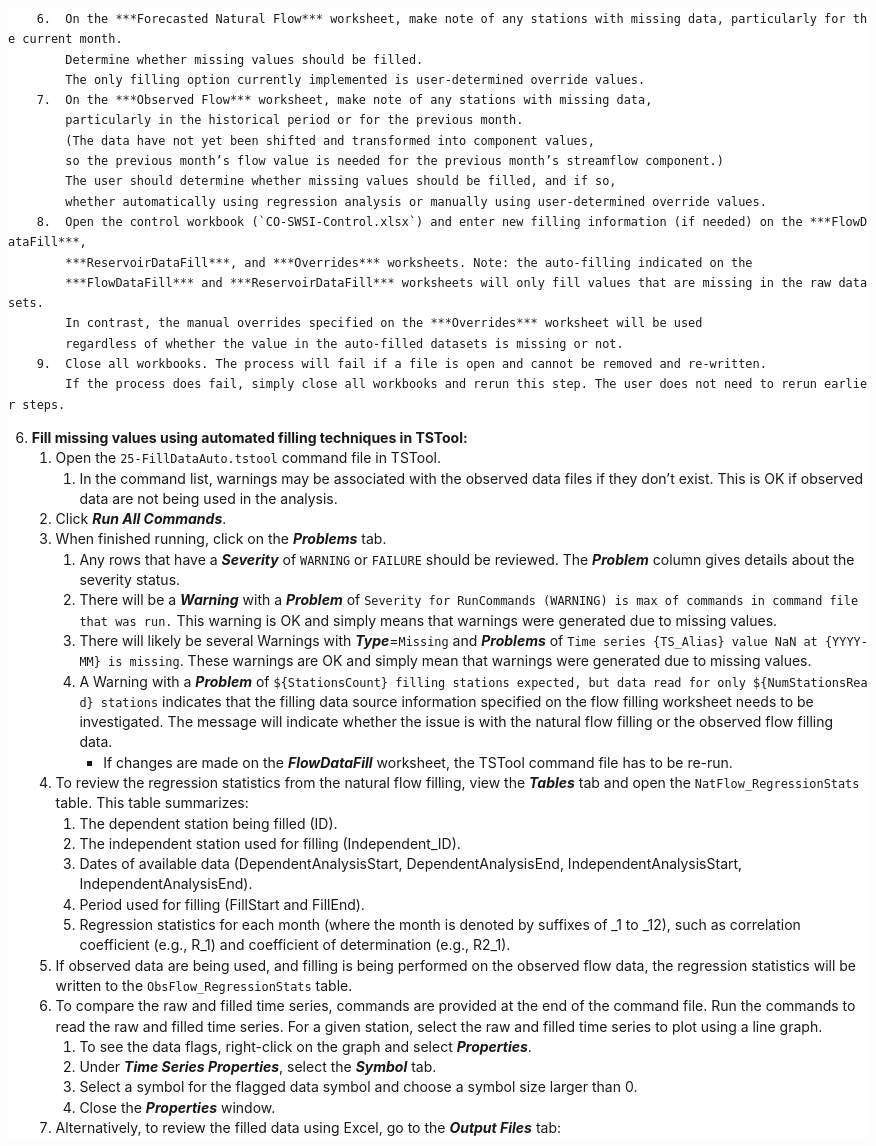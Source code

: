         6.  On the ***Forecasted Natural Flow*** worksheet, make note of any stations with missing data, particularly for the current month.
            Determine whether missing values should be filled.
            The only filling option currently implemented is user-determined override values.
        7.  On the ***Observed Flow*** worksheet, make note of any stations with missing data,
            particularly in the historical period or for the previous month.
            (The data have not yet been shifted and transformed into component values,
            so the previous month’s flow value is needed for the previous month’s streamflow component.)
            The user should determine whether missing values should be filled, and if so,
            whether automatically using regression analysis or manually using user-determined override values.
        8.  Open the control workbook (`CO-SWSI-Control.xlsx`) and enter new filling information (if needed) on the ***FlowDataFill***,
            ***ReservoirDataFill***, and ***Overrides*** worksheets. Note: the auto-filling indicated on the
            ***FlowDataFill*** and ***ReservoirDataFill*** worksheets will only fill values that are missing in the raw datasets.
            In contrast, the manual overrides specified on the ***Overrides*** worksheet will be used
            regardless of whether the value in the auto-filled datasets is missing or not.
        9.  Close all workbooks. The process will fail if a file is open and cannot be removed and re-written.
            If the process does fail, simply close all workbooks and rerun this step. The user does not need to rerun earlier steps.
6.  **Fill missing values using automated filling techniques in TSTool:**
    1.  Open the `25-FillDataAuto.tstool` command file in TSTool.
        1.  In the command list, warnings may be associated with the observed data files if they don’t exist.
            This is OK if observed data are not being used in the analysis.
    2.  Click ***Run All Commands***.
    3.  When finished running, click on the ***Problems*** tab.
        1.  Any rows that have a ***Severity*** of `WARNING` or `FAILURE` should be reviewed.
            The ***Problem*** column gives details about the severity status.
        2.  There will be a ***Warning*** with a ***Problem*** of `Severity for RunCommands (WARNING) is max of commands in command file that was run.`
            This warning is OK and simply means that warnings were generated due to missing values.
        3.  There will likely be several Warnings with ***Type***=`Missing` and ***Problems*** of `Time series {TS_Alias} value NaN at {YYYY-MM} is missing`.
            These warnings are OK and simply mean that warnings were generated due to missing values.
        4.  A Warning with a ***Problem*** of `${StationsCount} filling stations expected, but data read for only ${NumStationsRead} stations`
            indicates that the filling data source information specified on the flow filling worksheet needs to be investigated.
            The message will indicate whether the issue is with the natural flow filling or the observed flow filling data.
            *   If changes are made on the ***FlowDataFill*** worksheet, the TSTool command file has to be re-run.
    4.  To review the regression statistics from the natural flow filling,
        view the ***Tables*** tab and open the `NatFlow_RegressionStats` table. This table summarizes:
        1.  The dependent station being filled (ID).
        2.  The independent station used for filling (Independent_ID).
        3.  Dates of available data (DependentAnalysisStart, DependentAnalysisEnd, IndependentAnalysisStart, IndependentAnalysisEnd).
        4.  Period used for filling (FillStart and FillEnd).
        5.  Regression statistics for each month (where the month is denoted by suffixes of _1 to _12),
            such as correlation coefficient (e.g., R_1) and coefficient of determination (e.g., R2_1).
    5.  If observed data are being used, and filling is being performed on the observed flow data,
        the regression statistics will be written to the `ObsFlow_RegressionStats` table.
    6.  To compare the raw and filled time series, commands are provided at the end of the command file.
        Run the commands to read the raw and filled time series.
        For a given station, select the raw and filled time series to plot using a line graph.
        1.  To see the data flags, right-click on the graph and select ***Properties***.
        2.  Under ***Time Series Properties***, select the ***Symbol*** tab.
        3.  Select a symbol for the flagged data symbol and choose a symbol size larger than 0.
        4.  Close the ***Properties*** window.
    7.  Alternatively, to review the filled data using Excel, go to the ***Output Files*** tab: